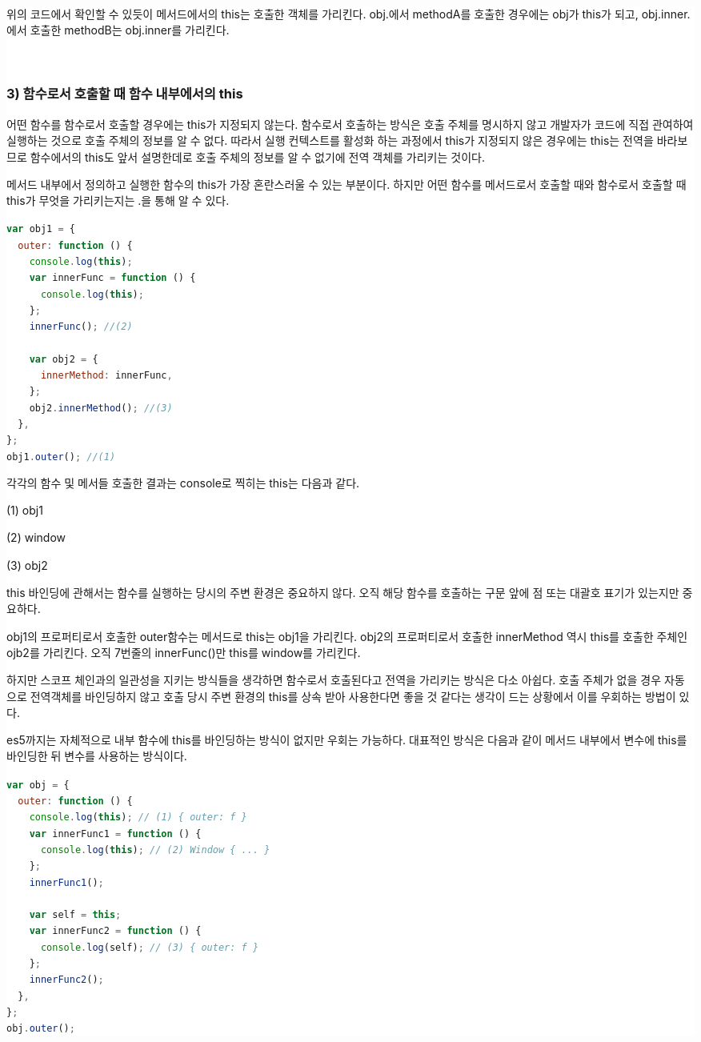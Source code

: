 위의 코드에서 확인할 수 있듯이 메서드에서의 this는 호출한 객체를 가리킨다. obj.에서 methodA를 호출한 경우에는 obj가 this가 되고, obj.inner.에서 호출한 methodB는 obj.inner를 가리킨다.

<br/>

### 3) 함수로서 호출할 때 함수 내부에서의 this

어떤 함수를 함수로서 호출할 경우에는 this가 지정되지 않는다. 함수로서 호출하는 방식은 호출 주체를 명시하지 않고 개발자가 코드에 직접 관여하여 실행하는 것으로 호출 주체의 정보를 알 수 없다. 따라서 실행 컨텍스트를 활성화 하는 과정에서 this가 지정되지 않은 경우에는 this는 전역을 바라보므로 함수에서의 this도 앞서 설명한데로 호출 주체의 정보를 알 수 없기에 전역 객체를 가리키는 것이다.

메서드 내부에서 정의하고 실행한 함수의 this가 가장 혼란스러울 수 있는 부분이다. 하지만 어떤 함수를 메서드로서 호출할 때와 함수로서 호출할 때 this가 무엇을 가리키는지는 .을 통해 알 수 있다.

```js
var obj1 = {
  outer: function () {
    console.log(this);
    var innerFunc = function () {
      console.log(this);
    };
    innerFunc(); //(2)

    var obj2 = {
      innerMethod: innerFunc,
    };
    obj2.innerMethod(); //(3)
  },
};
obj1.outer(); //(1)
```

각각의 함수 및 메서들 호출한 결과는 console로 찍히는 this는 다음과 같다.

(1) obj1

(2) window

(3) obj2

this 바인딩에 관해서는 함수를 실행하는 당시의 주변 환경은 중요하지 않다. 오직 해당 함수를 호출하는 구문 앞에 점 또는 대괄호 표기가 있는지만 중요하다.

obj1의 프로퍼티로서 호출한 outer함수는 메서드로 this는 obj1을 가리킨다. obj2의 프로퍼티로서 호출한 innerMethod 역시 this를 호출한 주체인 ojb2를 가리킨다. 오직 7번줄의 innerFunc()만 this를 window를 가리킨다.

하지만 스코프 체인과의 일관성을 지키는 방식들을 생각하면 함수로서 호출된다고 전역을 가리키는 방식은 다소 아쉽다. 호출 주체가 없을 경우 자동으로 전역객체를 바인딩하지 않고 호출 당시 주변 환경의 this를 상속 받아 사용한다면 좋을 것 같다는 생각이 드는 상황에서 이를 우회하는 방법이 있다.

es5까지는 자체적으로 내부 함수에 this를 바인딩하는 방식이 없지만 우회는 가능하다. 대표적인 방식은 다음과 같이 메서드 내부에서 변수에 this를 바인딩한 뒤 변수를 사용하는 방식이다.

```js
var obj = {
  outer: function () {
    console.log(this); // (1) { outer: f }
    var innerFunc1 = function () {
      console.log(this); // (2) Window { ... }
    };
    innerFunc1();

    var self = this;
    var innerFunc2 = function () {
      console.log(self); // (3) { outer: f }
    };
    innerFunc2();
  },
};
obj.outer();
```

